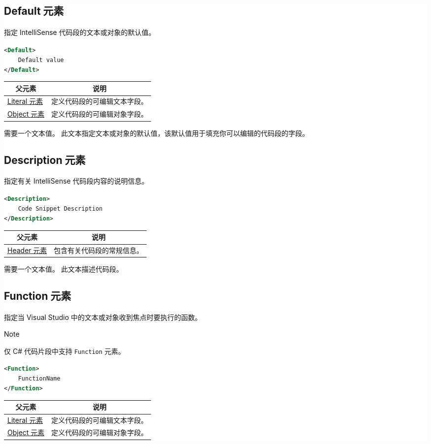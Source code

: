 ## <a name="default-element"></a>Default 元素

指定 IntelliSense 代码段的文本或对象的默认值。

```xml
<Default>
    Default value
</Default>
```

|父元素|说明|
| - |-----------------|
|[Literal 元素](../ide/code-snippets-schema-reference.md#literal-element)|定义代码段的可编辑文本字段。|
|[Object 元素](../ide/code-snippets-schema-reference.md#object-element)|定义代码段的可编辑对象字段。|

 需要一个文本值。 此文本指定文本或对象的默认值，该默认值用于填充你可以编辑的代码段的字段。

## <a name="description-element"></a>Description 元素

指定有关 IntelliSense 代码段内容的说明信息。

```xml
<Description>
    Code Snippet Description
</Description>
```

|父元素|说明|
| - |-----------------|
|[Header 元素](../ide/code-snippets-schema-reference.md#header-element)|包含有关代码段的常规信息。|

 需要一个文本值。 此文本描述代码段。

## <a name="function-element"></a>Function 元素

指定当 Visual Studio 中的文本或对象收到焦点时要执行的函数。

> [!NOTE]
> 仅 C# 代码片段中支持 `Function` 元素。

```xml
<Function>
    FunctionName
</Function>
```

|父元素|说明|
| - |-----------------|
|[Literal 元素](../ide/code-snippets-schema-reference.md#literal-element)|定义代码段的可编辑文本字段。|
|[Object 元素](../ide/code-snippets-schema-reference.md#object-element)|定义代码段的可编辑对象字段。|
